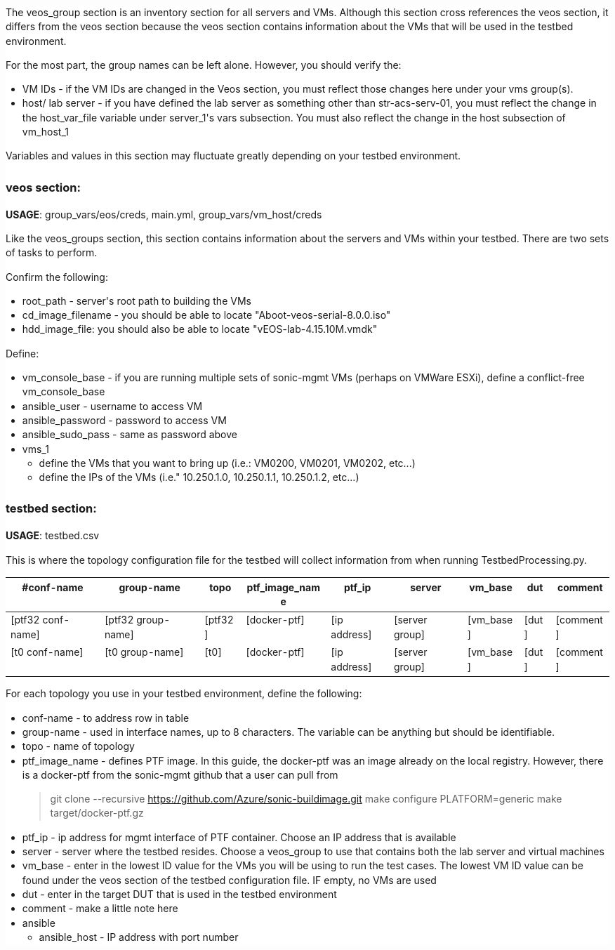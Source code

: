 The veos_group section is an inventory section for all servers and VMs. Although this section cross references the veos section, it differs from the veos section because the veos section contains information about the VMs that will be used in the testbed environment. 

For the most part, the group names can be left alone. However, you should verify the:
- VM IDs - if the VM IDs are changed in the Veos section, you must reflect those changes here under your vms group(s).
- host/ lab server - if you have defined the lab server as something other than str-acs-serv-01, you must reflect the change in the host_var_file variable under server_1's vars subsection. You must also reflect the change in the host subsection of vm_host_1

Variables and values in this section may fluctuate greatly depending on your testbed environment. 

### veos section:
**USAGE**: group_vars/eos/creds, main.yml, group_vars/vm_host/creds

Like the veos_groups section, this section contains information about the servers and VMs within your testbed. There are two sets of tasks to perform.  

Confirm the following: 
- root_path - server's root path to building the VMs
- cd_image_filename - you should be able to locate "Aboot-veos-serial-8.0.0.iso"
- hdd_image_file: you should also be able to locate "vEOS-lab-4.15.10M.vmdk"

Define:
- vm_console_base - if you are running multiple sets of sonic-mgmt VMs (perhaps on VMWare ESXi), define a conflict-free vm_console_base
- ansible_user - username to access VM
- ansible_password - password to access VM
- ansible_sudo_pass - same as password above
- vms_1
    - define the VMs that you want to bring up (i.e.: VM0200, VM0201, VM0202, etc...)
    - define the IPs of the VMs (i.e." 10.250.1.0, 10.250.1.1, 10.250.1.2, etc...)

### testbed section:
**USAGE**: testbed.csv

This is where the topology configuration file for the testbed will collect information from when running TestbedProcessing.py. 

| #conf-name | group-name | topo | ptf_image_name | ptf_ip | server | vm_base | dut | comment |
| ------ | ------ | ------ | ------ | ------ | ------ | ------ | ------ | ------ |
| [ptf32 conf-name] | [ptf32 group-name] | [ptf32] | [docker-ptf] | [ip address] | [server group] | [vm_base] | [dut] | [comment] |
| [t0 conf-name] | [t0 group-name] | [t0] | [docker-ptf] | [ip address] | [server group] | [vm_base] | [dut] | [comment] |


For each topology you use in your testbed environment, define the following:
- conf-name - to address row in table
- group-name - used in interface names, up to 8 characters. The variable can be anything but should be identifiable. 
- topo - name of topology 
- ptf_image_name - defines PTF image. In this guide, the docker-ptf was an image already on the local registry. However, there is a docker-ptf from the sonic-mgmt github that a user can pull from
    > git clone --recursive https://github.com/Azure/sonic-buildimage.git
    > make configure PLATFORM=generic
    > make target/docker-ptf.gz
- ptf_ip - ip address for mgmt interface of PTF container. Choose an IP address that is available
- server - server where the testbed resides. Choose a veos_group to use that contains both the lab server and virtual machines
- vm_base - enter in the lowest ID value for the VMs you will be using to run the test cases. The lowest VM ID value can be found under the veos section of the testbed configuration file. IF empty, no VMs are used
- dut - enter in the target DUT that is used in the testbed environment
- comment -  make a little note here
- ansible 
    - ansible_host - IP address with port number